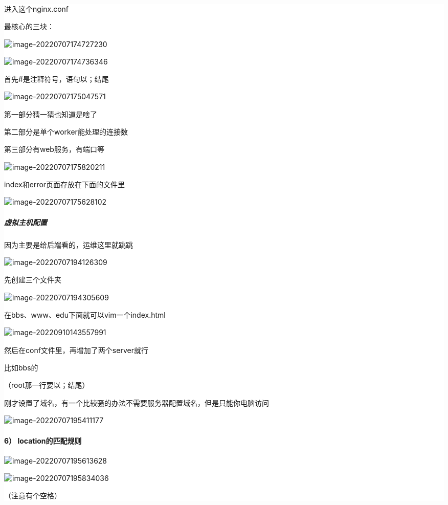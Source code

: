 进入这个nginx.conf

最核心的三块：

![image-20220707174727230](https://typora-38282696.oss-cn-shanghai.aliyuncs.com/tsimage-20220707174727230.png)

![image-20220707174736346](https://typora-38282696.oss-cn-shanghai.aliyuncs.com/tsimage-20220707174736346.png)

首先#是注释符号，语句以；结尾

![image-20220707175047571](https://typora-38282696.oss-cn-shanghai.aliyuncs.com/tsimage-20220707175047571.png)

第一部分猜一猜也知道是啥了

第二部分是单个worker能处理的连接数

第三部分有web服务，有端口等

![image-20220707175820211](https://typora-38282696.oss-cn-shanghai.aliyuncs.com/tsimage-20220707175820211.png)

index和error页面存放在下面的文件里

![image-20220707175628102](https://typora-38282696.oss-cn-shanghai.aliyuncs.com/tsimage-20220707175628102.png)

##### 虚拟主机配置

因为主要是给后端看的，运维这里就跳跳 

![image-20220707194126309](https://typora-38282696.oss-cn-shanghai.aliyuncs.com/tsimage-20220707194126309.png)

先创建三个文件夹

![image-20220707194305609](https://typora-38282696.oss-cn-shanghai.aliyuncs.com/tsimage-20220707194305609.png)

在bbs、www、edu下面就可以vim一个index.html

![image-20220910143557991](https://typora-38282696.oss-cn-shanghai.aliyuncs.com/image-20220910143557991.png)

然后在conf文件里，再增加了两个server就行

比如bbs的

 

（root那一行要以；结尾）

刚才设置了域名，有一个比较骚的办法不需要服务器配置域名，但是只能你电脑访问

![image-20220707195411177](https://typora-38282696.oss-cn-shanghai.aliyuncs.com/tsimage-20220707195411177.png)

#### 6） **location的匹配规则**

![image-20220707195613628](https://typora-38282696.oss-cn-shanghai.aliyuncs.com/tsimage-20220707195613628.png)

![image-20220707195834036](https://typora-38282696.oss-cn-shanghai.aliyuncs.com/tsimage-20220707195834036.png)

（注意有个空格）
